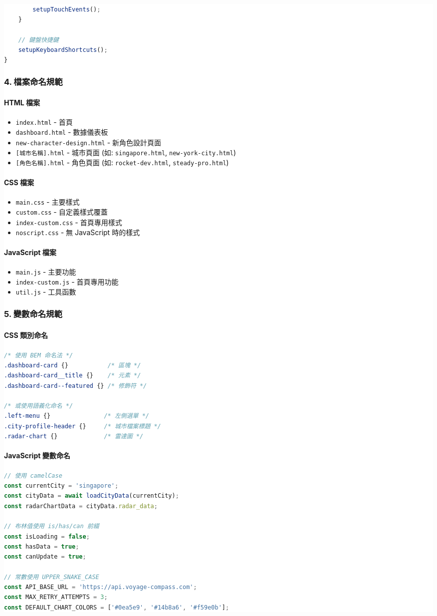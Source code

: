 ```javascript
        setupTouchEvents();
    }
    
    // 鍵盤快捷鍵
    setupKeyboardShortcuts();
}
```

### 4. 檔案命名規範

#### HTML 檔案
- `index.html` - 首頁
- `dashboard.html` - 數據儀表板
- `new-character-design.html` - 新角色設計頁面
- `[城市名稱].html` - 城市頁面 (如: `singapore.html`, `new-york-city.html`)
- `[角色名稱].html` - 角色頁面 (如: `rocket-dev.html`, `steady-pro.html`)

#### CSS 檔案
- `main.css` - 主要樣式
- `custom.css` - 自定義樣式覆蓋
- `index-custom.css` - 首頁專用樣式
- `noscript.css` - 無 JavaScript 時的樣式

#### JavaScript 檔案
- `main.js` - 主要功能
- `index-custom.js` - 首頁專用功能
- `util.js` - 工具函數

### 5. 變數命名規範

#### CSS 類別命名
```css
/* 使用 BEM 命名法 */
.dashboard-card {}           /* 區塊 */
.dashboard-card__title {}    /* 元素 */
.dashboard-card--featured {} /* 修飾符 */

/* 或使用語義化命名 */
.left-menu {}               /* 左側選單 */
.city-profile-header {}     /* 城市檔案標題 */
.radar-chart {}             /* 雷達圖 */
```

#### JavaScript 變數命名
```javascript
// 使用 camelCase
const currentCity = 'singapore';
const cityData = await loadCityData(currentCity);
const radarChartData = cityData.radar_data;

// 布林值使用 is/has/can 前綴
const isLoading = false;
const hasData = true;
const canUpdate = true;

// 常數使用 UPPER_SNAKE_CASE
const API_BASE_URL = 'https://api.voyage-compass.com';
const MAX_RETRY_ATTEMPTS = 3;
const DEFAULT_CHART_COLORS = ['#0ea5e9', '#14b8a6', '#f59e0b'];
```
